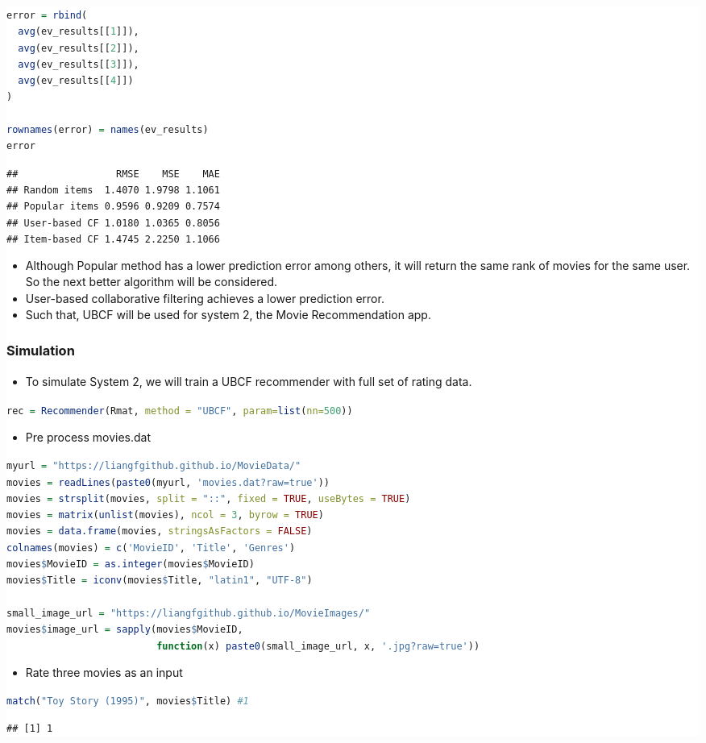 ```r
error = rbind(
  avg(ev_results[[1]]),
  avg(ev_results[[2]]),
  avg(ev_results[[3]]),
  avg(ev_results[[4]])
)

rownames(error) = names(ev_results)
error
```

```
##                 RMSE    MSE    MAE
## Random items  1.4070 1.9798 1.1061
## Popular items 0.9596 0.9209 0.7574
## User-based CF 1.0180 1.0365 0.8056
## Item-based CF 1.4745 2.2250 1.1066
```
- Although Popular method has a lower prediction error among others, it will return the same rank of movies for the same user. So the next better algorithm will be considered.
- User-based collaborative filtering achieves a lower prediction error.
- Such that, UBCF will be used for system 2, the Movie Recommendation app.

### Simulation

- To simulate System 2, we will train a UBCF recommender with full set of rating data.

```r
rec = Recommender(Rmat, method = "UBCF", param=list(nn=500))
```

- Pre process movies.dat

```r
myurl = "https://liangfgithub.github.io/MovieData/"
movies = readLines(paste0(myurl, 'movies.dat?raw=true'))
movies = strsplit(movies, split = "::", fixed = TRUE, useBytes = TRUE)
movies = matrix(unlist(movies), ncol = 3, byrow = TRUE)
movies = data.frame(movies, stringsAsFactors = FALSE)
colnames(movies) = c('MovieID', 'Title', 'Genres')
movies$MovieID = as.integer(movies$MovieID)
movies$Title = iconv(movies$Title, "latin1", "UTF-8")

small_image_url = "https://liangfgithub.github.io/MovieImages/"
movies$image_url = sapply(movies$MovieID, 
                          function(x) paste0(small_image_url, x, '.jpg?raw=true'))
```

- Rate three movies as an input

```r
match("Toy Story (1995)", movies$Title) #1
```

```
## [1] 1
```
